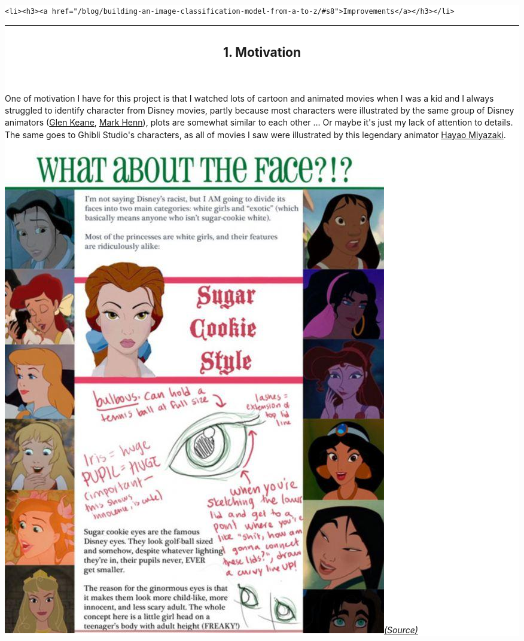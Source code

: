     <li><h3><a href="/blog/building-an-image-classification-model-from-a-to-z/#s8">Improvements</a></h3></li>
</ol>

<hr>
<center><h2><a name="s1"></a>1. Motivation</h2></center>
<br />

One of motivation I have for this project is that I watched lots of cartoon and animated movies when I was a kid and I always struggled to identify character from Disney movies, partly because most characters were illustrated by the same group of Disney animators ([Glen Keane](https://en.wikipedia.org/wiki/Glen_Keane), [Mark Henn](https://en.wikipedia.org/wiki/Mark_Henn)), plots are somewhat similar to each other ... Or maybe it's just my lack of attention to details. The same goes to Ghibli Studio's characters, as all of movies I saw were illustrated by this legendary animator [Hayao Miyazaki](https://en.wikipedia.org/wiki/Hayao_Miyazaki).

<img src="/images/animation-blog/disney-similarity.jpg"/>[*(Source)*](https://www.dailymail.co.uk/femail/article-2335545/The-unbelievable-anatomy-Disney-princess-revealed.html)
